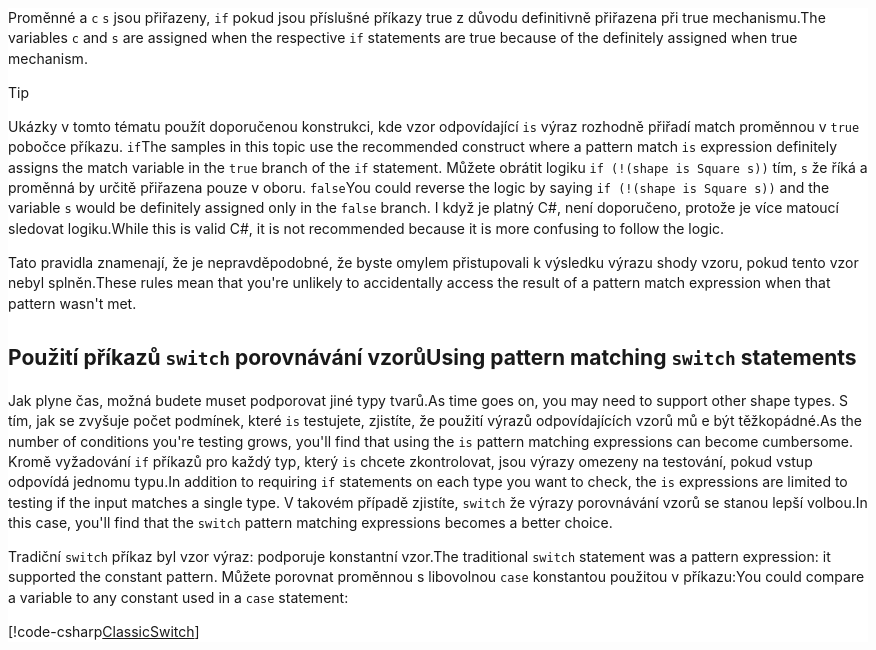 <span data-ttu-id="0de1f-144">Proměnné a `c` `s` jsou přiřazeny, `if` pokud jsou příslušné příkazy true z důvodu definitivně přiřazena při true mechanismu.</span><span class="sxs-lookup"><span data-stu-id="0de1f-144">The variables `c` and `s` are assigned when the respective `if` statements are true because of the definitely assigned when true mechanism.</span></span>

> [!TIP]
> <span data-ttu-id="0de1f-145">Ukázky v tomto tématu použít doporučenou konstrukci, kde vzor odpovídající `is` výraz rozhodně přiřadí match proměnnou v `true` pobočce příkazu. `if`</span><span class="sxs-lookup"><span data-stu-id="0de1f-145">The samples in this topic use the recommended construct where a pattern match `is` expression definitely assigns the match variable in the `true` branch of the `if` statement.</span></span>
> <span data-ttu-id="0de1f-146">Můžete obrátit logiku `if (!(shape is Square s))` tím, `s` že říká a proměnná by určitě přiřazena pouze v oboru. `false`</span><span class="sxs-lookup"><span data-stu-id="0de1f-146">You could reverse the logic by saying `if (!(shape is Square s))` and the variable `s` would be definitely assigned only in the `false` branch.</span></span> <span data-ttu-id="0de1f-147">I když je platný C#, není doporučeno, protože je více matoucí sledovat logiku.</span><span class="sxs-lookup"><span data-stu-id="0de1f-147">While this is valid C#, it is not recommended because it is more confusing to follow the logic.</span></span>

<span data-ttu-id="0de1f-148">Tato pravidla znamenají, že je nepravděpodobné, že byste omylem přistupovali k výsledku výrazu shody vzoru, pokud tento vzor nebyl splněn.</span><span class="sxs-lookup"><span data-stu-id="0de1f-148">These rules mean that you're unlikely to accidentally access the result of a pattern match expression when that pattern wasn't met.</span></span>

## <a name="using-pattern-matching-switch-statements"></a><span data-ttu-id="0de1f-149">Použití příkazů `switch` porovnávání vzorů</span><span class="sxs-lookup"><span data-stu-id="0de1f-149">Using pattern matching `switch` statements</span></span>

<span data-ttu-id="0de1f-150">Jak plyne čas, možná budete muset podporovat jiné typy tvarů.</span><span class="sxs-lookup"><span data-stu-id="0de1f-150">As time goes on, you may need to support other shape types.</span></span> <span data-ttu-id="0de1f-151">S tím, jak se zvyšuje počet podmínek, které `is` testujete, zjistíte, že použití výrazů odpovídajících vzorů mů e být těžkopádné.</span><span class="sxs-lookup"><span data-stu-id="0de1f-151">As the number of conditions you're testing grows, you'll find that using the `is` pattern matching expressions can become cumbersome.</span></span> <span data-ttu-id="0de1f-152">Kromě vyžadování `if` příkazů pro každý typ, který `is` chcete zkontrolovat, jsou výrazy omezeny na testování, pokud vstup odpovídá jednomu typu.</span><span class="sxs-lookup"><span data-stu-id="0de1f-152">In addition to requiring `if` statements on each type you want to check, the `is` expressions are limited to testing if the input matches a single type.</span></span> <span data-ttu-id="0de1f-153">V takovém případě zjistíte, `switch` že výrazy porovnávání vzorů se stanou lepší volbou.</span><span class="sxs-lookup"><span data-stu-id="0de1f-153">In this case, you'll find that the `switch` pattern matching expressions becomes a better choice.</span></span>

<span data-ttu-id="0de1f-154">Tradiční `switch` příkaz byl vzor výraz: podporuje konstantní vzor.</span><span class="sxs-lookup"><span data-stu-id="0de1f-154">The traditional `switch` statement was a pattern expression: it supported the constant pattern.</span></span>
<span data-ttu-id="0de1f-155">Můžete porovnat proměnnou s libovolnou `case` konstantou použitou v příkazu:</span><span class="sxs-lookup"><span data-stu-id="0de1f-155">You could compare a variable to any constant used in a `case` statement:</span></span>

[!code-csharp[ClassicSwitch](../../samples/snippets/csharp/PatternMatching/GeometricUtilities.cs#04_ClassicSwitch "Classic switch statement")]
